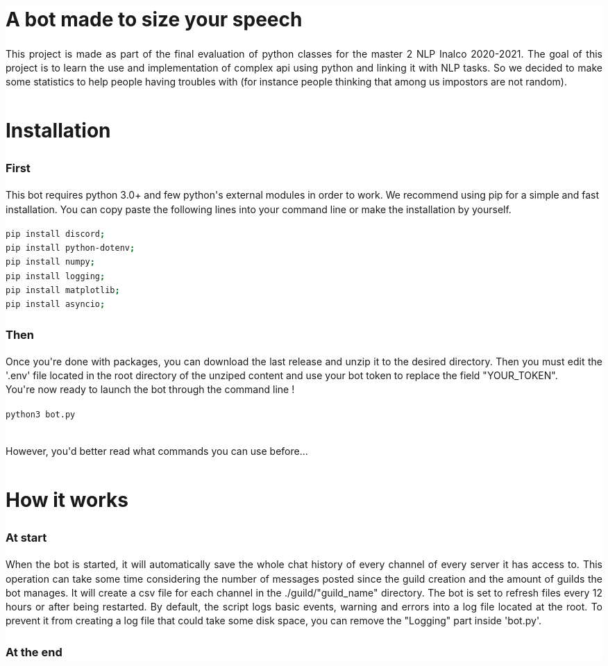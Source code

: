 # A bot made to size your speech
<p align="justify">This project is made as part of the final evaluation of python classes for the master 2 NLP Inalco 2020-2021. The goal of this project is to learn the use and implementation of complex api using python and linking it with NLP tasks. So we decided to make some statistics to help people having troubles with (for instance people thinking that among us impostors are not random).</p>

# Installation 
### First

This bot requires python 3.0+ and few python's external modules in order to work. We recommend using pip for a simple and fast installation.
You can copy paste the following lines into your command line or make the installation by yourself.  

```bash
pip install discord;
pip install python-dotenv;
pip install numpy;
pip install logging;
pip install matplotlib;
pip install asyncio;
```

### Then

<p align="justify">Once you're done with packages, you can download the last release and unzip it to the desired directory. Then you must edit the '.env' file located in the root directory of the unziped content and use your bot token to replace the field "YOUR_TOKEN".<br/>
You're now ready to launch the bot through the command line !<br/>

```bash
python3 bot.py
```

<br/>However, you'd better read what commands you can use before...</p>

# How it works
### At start

<p align="justify">When the bot is started, it will automatically save the whole chat history of every channel of every server it has access to. This operation can take some time considering the number of messages posted since the guild creation and the amount of guilds the bot manages. It will create a csv file for each channel in the ./guild/"guild_name" directory. The bot is set to refresh files every 12 hours or after being restarted. By default, the script logs basic events, warning and errors into a log file located at the root. To prevent it from creating a log file that could take some disk space, you can remove the "Logging" part inside 'bot.py'.</p>

### At the end
